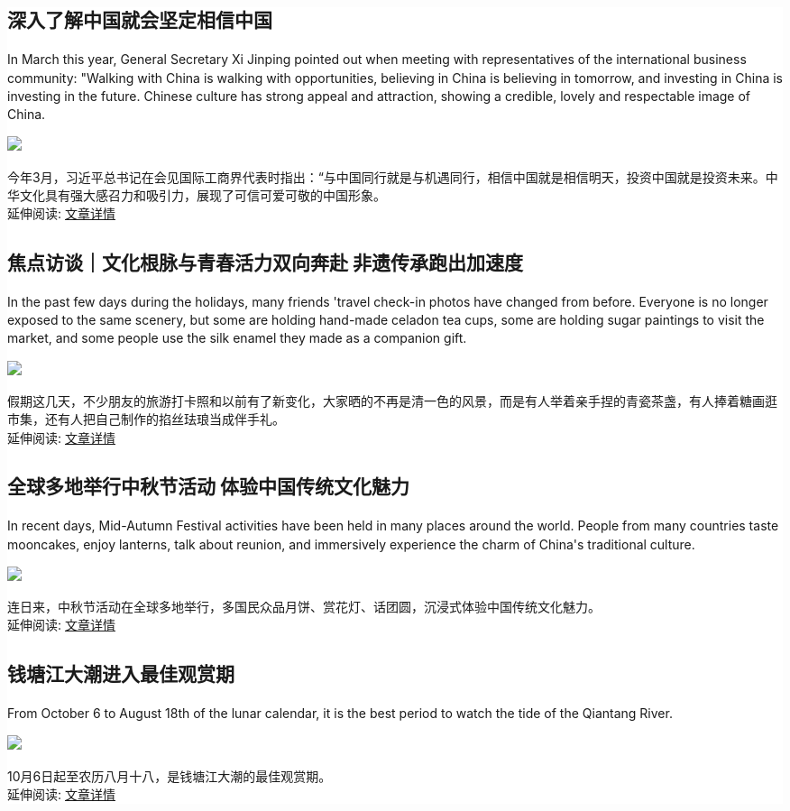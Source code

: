 ## 深入了解中国就会坚定相信中国   
In March this year, General Secretary Xi Jinping pointed out when meeting with representatives of the international business community: "Walking with China is walking with opportunities, believing in China is believing in tomorrow, and investing in China is investing in the future. Chinese culture has strong appeal and attraction, showing a credible, lovely and respectable image of China.   

<img src="https://p4.img.cctvpic.com/photoworkspace/2025/10/07/2025100705532120371.jpg" />   

今年3月，习近平总书记在会见国际工商界代表时指出：“与中国同行就是与机遇同行，相信中国就是相信明天，投资中国就是投资未来。中华文化具有强大感召力和吸引力，展现了可信可爱可敬的中国形象。   
延伸阅读: [文章详情](https://news.cctv.com/2025/10/07/ARTIRN48UASDjV8jRqPQWXph251007.shtml)   

<qrcode title="深入了解中国就会坚定相信中国" image="https://p4.img.cctvpic.com/photoworkspace/2025/10/07/2025100705532120371.jpg" />   

## 焦点访谈｜文化根脉与青春活力双向奔赴 非遗传承跑出加速度   
In the past few days during the holidays, many friends 'travel check-in photos have changed from before. Everyone is no longer exposed to the same scenery, but some are holding hand-made celadon tea cups, some are holding sugar paintings to visit the market, and some people use the silk enamel they made as a companion gift.   

<img src="https://p3.img.cctvpic.com/photoworkspace/2025/10/06/2025100621335148074.jpg" />   

假期这几天，不少朋友的旅游打卡照和以前有了新变化，大家晒的不再是清一色的风景，而是有人举着亲手捏的青瓷茶盏，有人捧着糖画逛市集，还有人把自己制作的掐丝珐琅当成伴手礼。   
延伸阅读: [文章详情](https://news.cctv.com/2025/10/06/ARTIhobtF3xnXgREr6mdQjky251006.shtml)   

<qrcode title="焦点访谈｜文化根脉与青春活力双向奔赴 非遗传承跑出加速度" image="https://p3.img.cctvpic.com/photoworkspace/2025/10/06/2025100621335148074.jpg" />   

## 全球多地举行中秋节活动 体验中国传统文化魅力   
In recent days, Mid-Autumn Festival activities have been held in many places around the world. People from many countries taste mooncakes, enjoy lanterns, talk about reunion, and immersively experience the charm of China's traditional culture.   

<img src="https://p1.img.cctvpic.com/photoworkspace/2025/10/06/2025100620455176557.png" />   

连日来，中秋节活动在全球多地举行，多国民众品月饼、赏花灯、话团圆，沉浸式体验中国传统文化魅力。   
延伸阅读: [文章详情](https://news.cctv.com/2025/10/06/ARTIPDZx6mxO4Tguk6X6KY2B251006.shtml)   

<qrcode title="全球多地举行中秋节活动 体验中国传统文化魅力" image="https://p1.img.cctvpic.com/photoworkspace/2025/10/06/2025100620455176557.png" />   

## 钱塘江大潮进入最佳观赏期   
From October 6 to August 18th of the lunar calendar, it is the best period to watch the tide of the Qiantang River.   

<img src="https://p4.img.cctvpic.com/photoworkspace/2025/10/06/2025100620431373905.jpg" />   

10月6日起至农历八月十八，是钱塘江大潮的最佳观赏期。   
延伸阅读: [文章详情](https://news.cctv.com/2025/10/06/ARTIWDLEl1b660w392rYtyrS251006.shtml)   

<qrcode title="钱塘江大潮进入最佳观赏期" image="https://p4.img.cctvpic.com/photoworkspace/2025/10/06/2025100620431373905.jpg" />   

